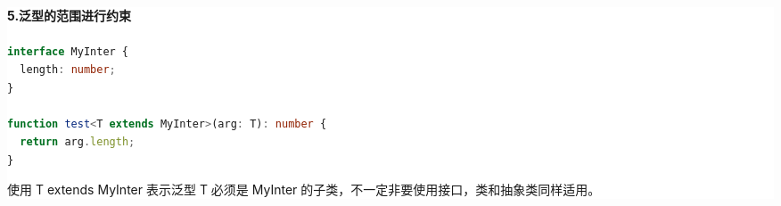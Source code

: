#### 5.泛型的范围进行约束

```ts
interface MyInter {
  length: number;
}

function test<T extends MyInter>(arg: T): number {
  return arg.length;
}
```

使用 T extends MyInter 表示泛型 T 必须是 MyInter 的子类，不一定非要使用接口，类和抽象类同样适用。
